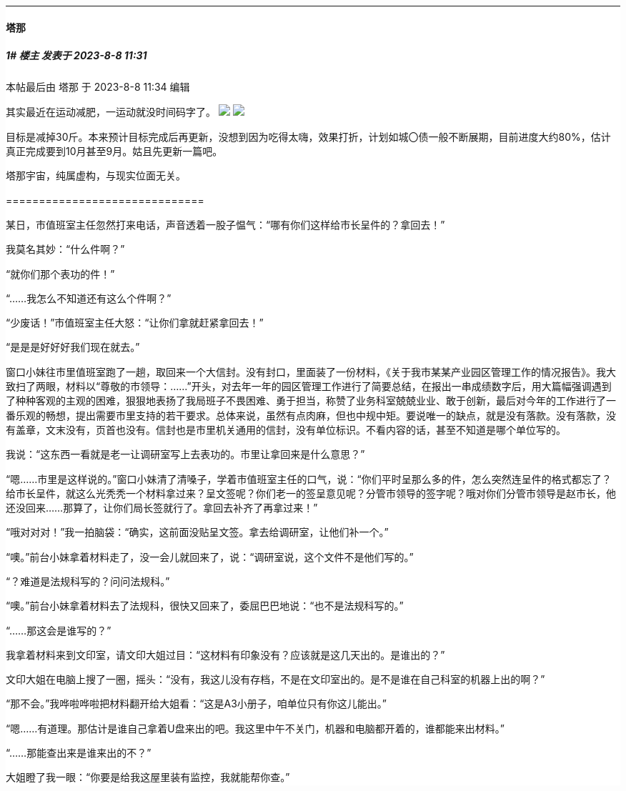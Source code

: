
*****

####  塔那  
##### 1#       楼主       发表于 2023-8-8 11:31

 本帖最后由 塔那 于 2023-8-8 11:34 编辑 

其实最近在运动减肥，一运动就没时间码字了。
<img src="https://p.sda1.dev/12/bda63bb45cad4a5e8dbf45d19f7403e9/CMP_20230808113300780.jpg" referrerpolicy="no-referrer">
<img src="https://p.sda1.dev/12/5bd1fd7c2f15bafacc1fba5bf9c373c5/IMG_20230808_113140.jpg" referrerpolicy="no-referrer">

目标是减掉30斤。本来预计目标完成后再更新，没想到因为吃得太嗨，效果打折，计划如城〇债一般不断展期，目前进度大约80%，估计真正完成要到10月甚至9月。姑且先更新一篇吧。

塔那宇宙，纯属虚构，与现实位面无关。

==============================

某日，市值班室主任忽然打来电话，声音透着一股子愠气：“哪有你们这样给市长呈件的？拿回去！”

我莫名其妙：“什么件啊？”

“就你们那个表功的件！”

“……我怎么不知道还有这么个件啊？”

“少废话！”市值班室主任大怒：“让你们拿就赶紧拿回去！”

“是是是好好好我们现在就去。”

窗口小妹往市里值班室跑了一趟，取回来一个大信封。没有封口，里面装了一份材料，《关于我市某某产业园区管理工作的情况报告》。我大致扫了两眼，材料以“尊敬的市领导：……”开头，对去年一年的园区管理工作进行了简要总结，在报出一串成绩数字后，用大篇幅强调遇到了种种客观的主观的困难，狠狠地表扬了我局班子不畏困难、勇于担当，称赞了业务科室兢兢业业、敢于创新，最后对今年的工作进行了一番乐观的畅想，提出需要市里支持的若干要求。总体来说，虽然有点肉麻，但也中规中矩。要说唯一的缺点，就是没有落款。没有落款，没有盖章，文末没有，页首也没有。信封也是市里机关通用的信封，没有单位标识。不看内容的话，甚至不知道是哪个单位写的。

我说：“这东西一看就是老一让调研室写上去表功的。市里让拿回来是什么意思？”

“嗯……市里是这样说的。”窗口小妹清了清嗓子，学着市值班室主任的口气，说：“你们平时呈那么多的件，怎么突然连呈件的格式都忘了？给市长呈件，就这么光秃秃一个材料拿过来？呈文签呢？你们老一的签呈意见呢？分管市领导的签字呢？哦对你们分管市领导是赵市长，他还没回来……那算了，让你们局长签就行了。拿回去补齐了再拿过来！”

“哦对对对！”我一拍脑袋：“确实，这前面没贴呈文签。拿去给调研室，让他们补一个。”

“噢。”前台小妹拿着材料走了，没一会儿就回来了，说：“调研室说，这个文件不是他们写的。”

“？难道是法规科写的？问问法规科。”

“噢。”前台小妹拿着材料去了法规科，很快又回来了，委屈巴巴地说：“也不是法规科写的。”

“……那这会是谁写的？”

我拿着材料来到文印室，请文印大姐过目：“这材料有印象没有？应该就是这几天出的。是谁出的？”

文印大姐在电脑上搜了一圈，摇头：“没有，我这儿没有存档，不是在文印室出的。是不是谁在自己科室的机器上出的啊？”

“那不会。”我哗啦哗啦把材料翻开给大姐看：“这是A3小册子，咱单位只有你这儿能出。”

“嗯……有道理。那估计是谁自己拿着U盘来出的吧。我这里中午不关门，机器和电脑都开着的，谁都能来出材料。”

“……那能查出来是谁来出的不？”

大姐瞪了我一眼：“你要是给我这屋里装有监控，我就能帮你查。”
